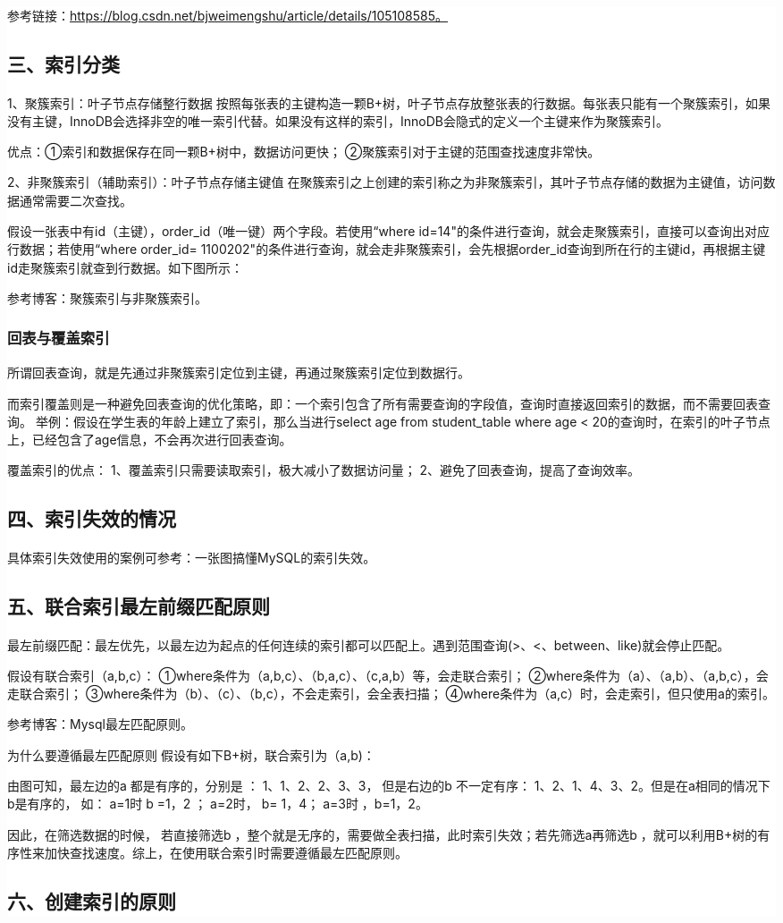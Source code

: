 参考链接：https://blog.csdn.net/bjweimengshu/article/details/105108585。

## 三、索引分类

1、聚簇索引：叶子节点存储整行数据
按照每张表的主键构造一颗B+树，叶子节点存放整张表的行数据。每张表只能有一个聚簇索引，如果没有主键，InnoDB会选择非空的唯一索引代替。如果没有这样的索引，InnoDB会隐式的定义一个主键来作为聚簇索引。

优点：①索引和数据保存在同一颗B+树中，数据访问更快；
②聚簇索引对于主键的范围查找速度非常快。

2、非聚簇索引（辅助索引）：叶子节点存储主键值
在聚簇索引之上创建的索引称之为非聚簇索引，其叶子节点存储的数据为主键值，访问数据通常需要二次查找。

假设一张表中有id（主键），order_id（唯一键）两个字段。若使用“where id=14"的条件进行查询，就会走聚簇索引，直接可以查询出对应行数据；若使用“where order_id= 1100202"的条件进行查询，就会走非聚簇索引，会先根据order_id查询到所在行的主键id，再根据主键id走聚簇索引就查到行数据。如下图所示：

参考博客：聚簇索引与非聚簇索引。

### 回表与覆盖索引

所谓回表查询，就是先通过非聚簇索引定位到主键，再通过聚簇索引定位到数据行。

而索引覆盖则是一种避免回表查询的优化策略，即：一个索引包含了所有需要查询的字段值，查询时直接返回索引的数据，而不需要回表查询。
举例：假设在学生表的年龄上建立了索引，那么当进行select age from student_table where age < 20的查询时，在索引的叶子节点上，已经包含了age信息，不会再次进行回表查询。

覆盖索引的优点：
1、覆盖索引只需要读取索引，极大减小了数据访问量；
2、避免了回表查询，提高了查询效率。

## 四、索引失效的情况

具体索引失效使用的案例可参考：一张图搞懂MySQL的索引失效。

## 五、联合索引最左前缀匹配原则

最左前缀匹配：最左优先，以最左边为起点的任何连续的索引都可以匹配上。遇到范围查询(>、<、between、like)就会停止匹配。

假设有联合索引（a,b,c）：
①where条件为（a,b,c）、（b,a,c）、（c,a,b）等，会走联合索引；
②where条件为（a）、（a,b）、（a,b,c），会走联合索引；
③where条件为（b）、（c）、（b,c），不会走索引，会全表扫描；
④where条件为（a,c）时，会走索引，但只使用a的索引。

参考博客：Mysql最左匹配原则。

为什么要遵循最左匹配原则
假设有如下B+树，联合索引为（a,b)：

由图可知，最左边的a 都是有序的，分别是 ： 1、1、2、2、3、3， 但是右边的b 不一定有序： 1、2、1、4、3、2。但是在a相同的情况下 b是有序的， 如： a=1时 b =1，2 ； a=2时， b= 1，4； a=3时 ，b=1，2。

因此，在筛选数据的时候， 若直接筛选b ，整个就是无序的，需要做全表扫描，此时索引失效；若先筛选a再筛选b ，就可以利用B+树的有序性来加快查找速度。综上，在使用联合索引时需要遵循最左匹配原则。

## 六、创建索引的原则
